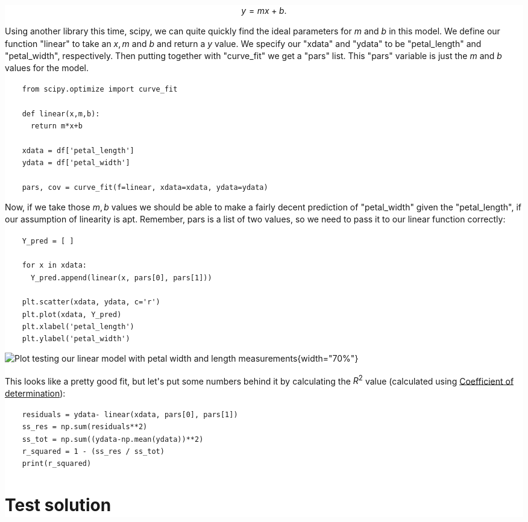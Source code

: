 $$y = mx+b.$$

Using another library this time, scipy, we can quite quickly find the
ideal parameters for $m$ and $b$ in this model. We define our function
\"linear\" to take an $x,m$ and $b$ and return a $y$ value. We specify
our \"xdata\" and \"ydata\" to be \"petal_length\" and \"petal_width\",
respectively. Then putting together with \"curve_fit\" we get a \"pars\"
list. This \"pars\" variable is just the $m$ and $b$ values for the
model.

``` {.python language="Python"}
    from scipy.optimize import curve_fit

    def linear(x,m,b):
      return m*x+b
    
    xdata = df['petal_length']
    ydata = df['petal_width']
    
    pars, cov = curve_fit(f=linear, xdata=xdata, ydata=ydata)
```

Now, if we take those $m,b$ values we should be able to make a fairly
decent prediction of \"petal_width\" given the \"petal_length\", if our
assumption of linearity is apt. Remember, pars is a list of two values,
so we need to pass it to our linear function correctly:

``` {.python language="Python"}
    Y_pred = [ ]

    for x in xdata:
      Y_pred.append(linear(x, pars[0], pars[1]))
    
    plt.scatter(xdata, ydata, c='r')
    plt.plot(xdata, Y_pred)
    plt.xlabel('petal_length')
    plt.ylabel('petal_width')
```

![Plot testing our linear model with petal width and length
measurements](figures/ssIM6.png){width="70%"}

This looks like a pretty good fit, but let's put some numbers behind it
by calculating the $R^2$ value (calculated using [Coefficient of
determination](https://en.wikipedia.org/wiki/Coefficient_of_determination)):

``` {.python language="Python"}
    residuals = ydata- linear(xdata, pars[0], pars[1])
    ss_res = np.sum(residuals**2)
    ss_tot = np.sum((ydata-np.mean(ydata))**2)
    r_squared = 1 - (ss_res / ss_tot)
    print(r_squared)
```

# Test solution

